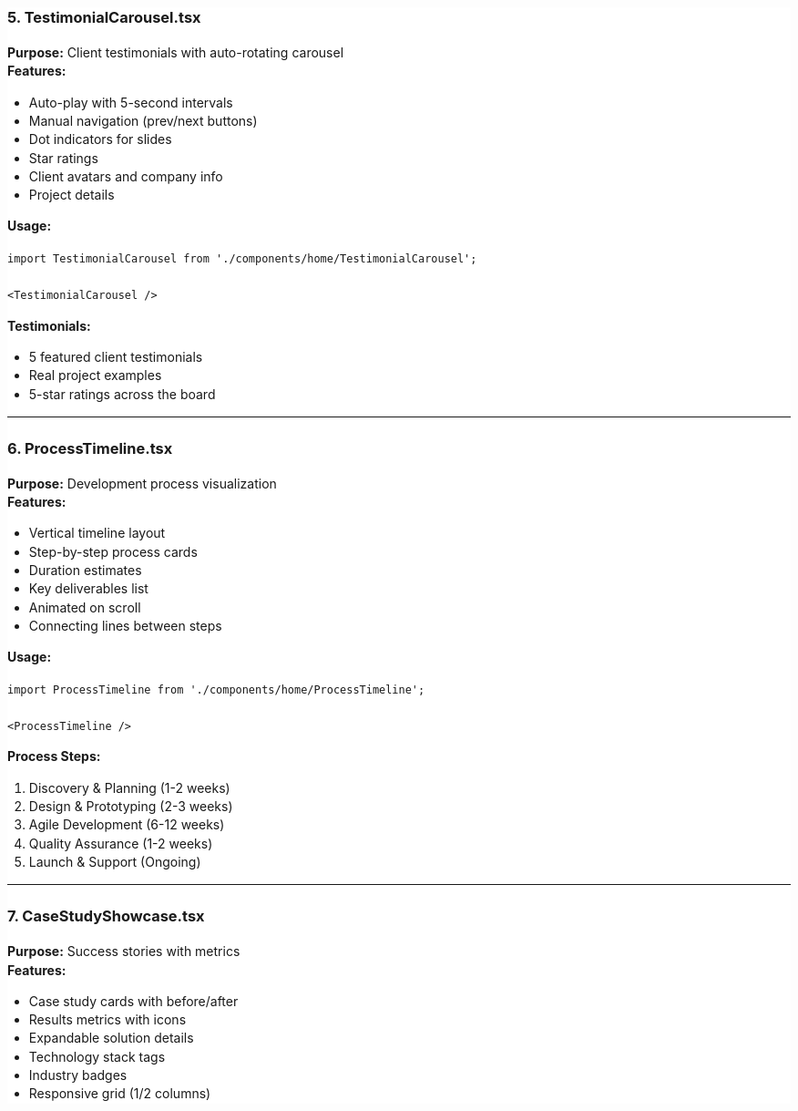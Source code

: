 
### 5. **TestimonialCarousel.tsx**
**Purpose:** Client testimonials with auto-rotating carousel  
**Features:**
- Auto-play with 5-second intervals
- Manual navigation (prev/next buttons)
- Dot indicators for slides
- Star ratings
- Client avatars and company info
- Project details

**Usage:**
```tsx
import TestimonialCarousel from './components/home/TestimonialCarousel';

<TestimonialCarousel />
```

**Testimonials:**
- 5 featured client testimonials
- Real project examples
- 5-star ratings across the board

---

### 6. **ProcessTimeline.tsx**
**Purpose:** Development process visualization  
**Features:**
- Vertical timeline layout
- Step-by-step process cards
- Duration estimates
- Key deliverables list
- Animated on scroll
- Connecting lines between steps

**Usage:**
```tsx
import ProcessTimeline from './components/home/ProcessTimeline';

<ProcessTimeline />
```

**Process Steps:**
1. Discovery & Planning (1-2 weeks)
2. Design & Prototyping (2-3 weeks)
3. Agile Development (6-12 weeks)
4. Quality Assurance (1-2 weeks)
5. Launch & Support (Ongoing)

---

### 7. **CaseStudyShowcase.tsx**
**Purpose:** Success stories with metrics  
**Features:**
- Case study cards with before/after
- Results metrics with icons
- Expandable solution details
- Technology stack tags
- Industry badges
- Responsive grid (1/2 columns)
